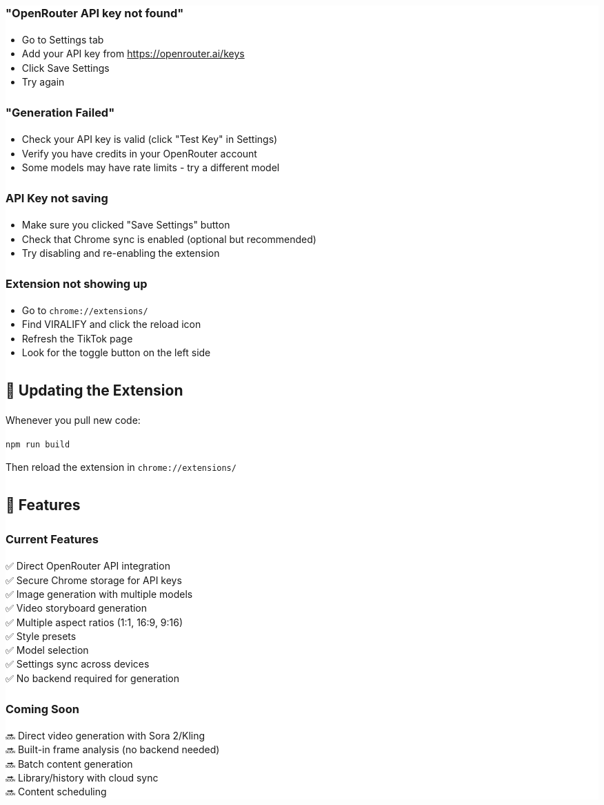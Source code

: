 ### "OpenRouter API key not found"
- Go to Settings tab
- Add your API key from https://openrouter.ai/keys
- Click Save Settings
- Try again

### "Generation Failed"
- Check your API key is valid (click "Test Key" in Settings)
- Verify you have credits in your OpenRouter account
- Some models may have rate limits - try a different model

### API Key not saving
- Make sure you clicked "Save Settings" button
- Check that Chrome sync is enabled (optional but recommended)
- Try disabling and re-enabling the extension

### Extension not showing up
- Go to `chrome://extensions/`
- Find VIRALIFY and click the reload icon
- Refresh the TikTok page
- Look for the toggle button on the left side

## 🔄 Updating the Extension

Whenever you pull new code:
```bash
npm run build
```

Then reload the extension in `chrome://extensions/`

## 🎨 Features

### Current Features
✅ Direct OpenRouter API integration  
✅ Secure Chrome storage for API keys  
✅ Image generation with multiple models  
✅ Video storyboard generation  
✅ Multiple aspect ratios (1:1, 16:9, 9:16)  
✅ Style presets  
✅ Model selection  
✅ Settings sync across devices  
✅ No backend required for generation  

### Coming Soon
🔜 Direct video generation with Sora 2/Kling  
🔜 Built-in frame analysis (no backend needed)  
🔜 Batch content generation  
🔜 Library/history with cloud sync  
🔜 Content scheduling  
